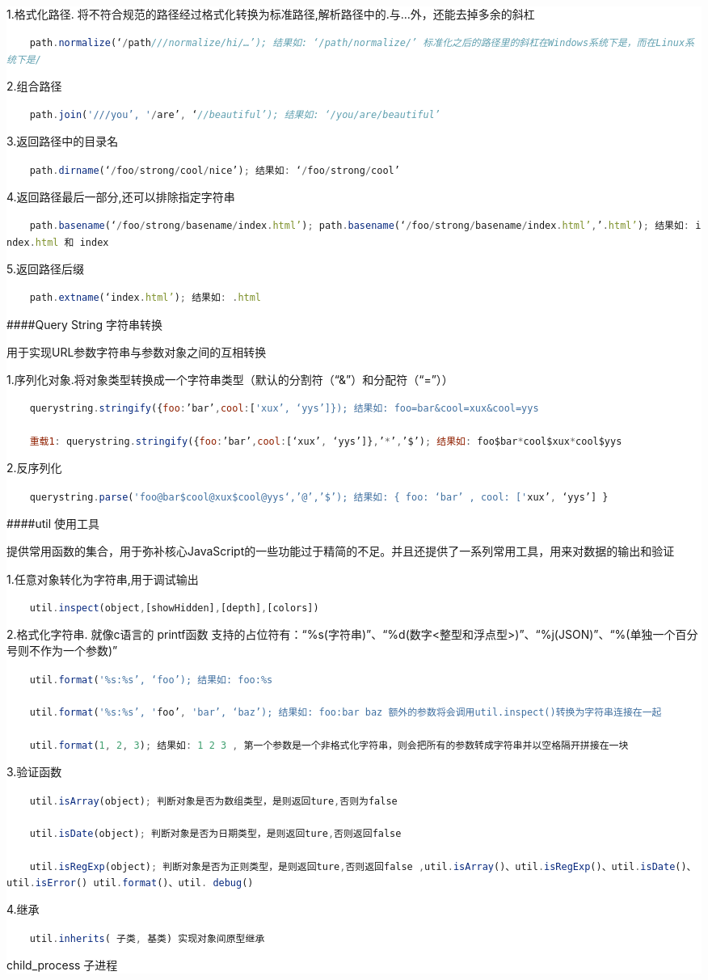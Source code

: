 1.格式化路径. 将不符合规范的路径经过格式化转换为标准路径,解析路径中的.与…外，还能去掉多余的斜杠
```js
    path.normalize(‘/path///normalize/hi/…’); 结果如: ‘/path/normalize/’ 标准化之后的路径里的斜杠在Windows系统下是，而在Linux系统下是/
```
2.组合路径
```js
    path.join('///you’, '/are’, ‘//beautiful’); 结果如: ‘/you/are/beautiful’
```
3.返回路径中的目录名
```js
    path.dirname(‘/foo/strong/cool/nice’); 结果如: ‘/foo/strong/cool’
```
4.返回路径最后一部分,还可以排除指定字符串
```js
    path.basename(‘/foo/strong/basename/index.html’); path.basename(‘/foo/strong/basename/index.html’,’.html’); 结果如: index.html 和 index
```
5.返回路径后缀
```js
    path.extname(‘index.html’); 结果如: .html
```
####Query String 字符串转换

用于实现URL参数字符串与参数对象之间的互相转换

1.序列化对象.将对象类型转换成一个字符串类型（默认的分割符（“&”）和分配符（“=”））
```js
    querystring.stringify({foo:’bar’,cool:['xux’, ‘yys’]}); 结果如: foo=bar&cool=xux&cool=yys

    重载1: querystring.stringify({foo:’bar’,cool:[‘xux’, ‘yys’]},’*’,’$’); 结果如: foo$bar*cool$xux*cool$yys
```
2.反序列化
```js
    querystring.parse('foo@bar$cool@xux$cool@yys‘,’@’,’$’); 结果如: { foo: ‘bar’ , cool: ['xux’, ‘yys’] }
```

####util 使用工具

提供常用函数的集合，用于弥补核心JavaScript的一些功能过于精简的不足。并且还提供了一系列常用工具，用来对数据的输出和验证

1.任意对象转化为字符串,用于调试输出
```js
    util.inspect(object,[showHidden],[depth],[colors])
```
2.格式化字符串. 就像c语言的 printf函数 支持的占位符有：“%s(字符串)”、“%d(数字<整型和浮点型>)”、“%j(JSON)”、“%(单独一个百分号则不作为一个参数)”
```js
    util.format('%s:%s’, ‘foo’); 结果如: foo:%s

    util.format('%s:%s’, 'foo’, 'bar’, ‘baz’); 结果如: foo:bar baz 额外的参数将会调用util.inspect()转换为字符串连接在一起

    util.format(1, 2, 3); 结果如: 1 2 3 , 第一个参数是一个非格式化字符串，则会把所有的参数转成字符串并以空格隔开拼接在一块
```
3.验证函数
```js
    util.isArray(object); 判断对象是否为数组类型，是则返回ture,否则为false

    util.isDate(object); 判断对象是否为日期类型，是则返回ture,否则返回false

    util.isRegExp(object); 判断对象是否为正则类型，是则返回ture,否则返回false ,util.isArray()、util.isRegExp()、util.isDate()、util.isError() util.format()、util. debug()
```
4.继承
```js
    util.inherits( 子类, 基类) 实现对象间原型继承
```
child_process 子进程
